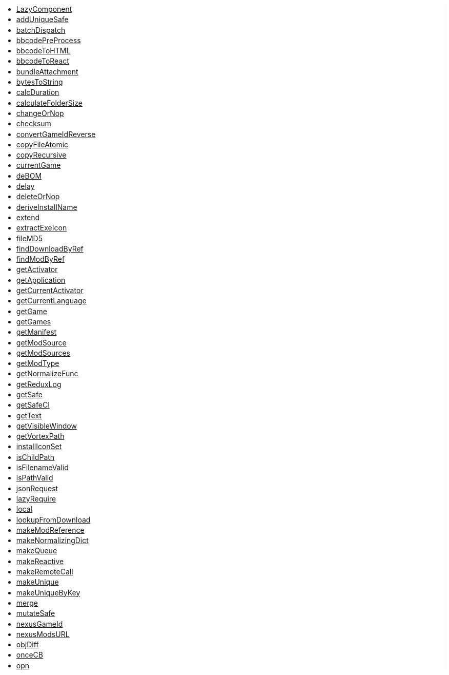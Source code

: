 - [LazyComponent](util.md#lazycomponent)
- [addUniqueSafe](util.md#adduniquesafe)
- [batchDispatch](util.md#batchdispatch)
- [bbcodePreProcess](util.md#bbcodepreprocess)
- [bbcodeToHTML](util.md#bbcodetohtml)
- [bbcodeToReact](util.md#bbcodetoreact)
- [bundleAttachment](util.md#bundleattachment)
- [bytesToString](util.md#bytestostring)
- [calcDuration](util.md#calcduration)
- [calculateFolderSize](util.md#calculatefoldersize)
- [changeOrNop](util.md#changeornop)
- [checksum](util.md#checksum)
- [convertGameIdReverse](util.md#convertgameidreverse)
- [copyFileAtomic](util.md#copyfileatomic)
- [copyRecursive](util.md#copyrecursive)
- [currentGame](util.md#currentgame)
- [deBOM](util.md#debom)
- [delay](util.md#delay)
- [deleteOrNop](util.md#deleteornop)
- [deriveInstallName](util.md#deriveinstallname)
- [extend](util.md#extend)
- [extractExeIcon](util.md#extractexeicon)
- [fileMD5](util.md#filemd5)
- [findDownloadByRef](util.md#finddownloadbyref)
- [findModByRef](util.md#findmodbyref)
- [getActivator](util.md#getactivator)
- [getApplication](util.md#getapplication)
- [getCurrentActivator](util.md#getcurrentactivator)
- [getCurrentLanguage](util.md#getcurrentlanguage)
- [getGame](util.md#getgame)
- [getGames](util.md#getgames)
- [getManifest](util.md#getmanifest)
- [getModSource](util.md#getmodsource)
- [getModSources](util.md#getmodsources)
- [getModType](util.md#getmodtype)
- [getNormalizeFunc](util.md#getnormalizefunc)
- [getReduxLog](util.md#getreduxlog)
- [getSafe](util.md#getsafe)
- [getSafeCI](util.md#getsafeci)
- [getText](util.md#gettext)
- [getVisibleWindow](util.md#getvisiblewindow)
- [getVortexPath](util.md#getvortexpath)
- [installIconSet](util.md#installiconset)
- [isChildPath](util.md#ischildpath)
- [isFilenameValid](util.md#isfilenamevalid)
- [isPathValid](util.md#ispathvalid)
- [jsonRequest](util.md#jsonrequest)
- [lazyRequire](util.md#lazyrequire)
- [local](util.md#local)
- [lookupFromDownload](util.md#lookupfromdownload)
- [makeModReference](util.md#makemodreference)
- [makeNormalizingDict](util.md#makenormalizingdict)
- [makeQueue](util.md#makequeue)
- [makeReactive](util.md#makereactive)
- [makeRemoteCall](util.md#makeremotecall)
- [makeUnique](util.md#makeunique)
- [makeUniqueByKey](util.md#makeuniquebykey)
- [merge](util.md#merge)
- [mutateSafe](util.md#mutatesafe)
- [nexusGameId](util.md#nexusgameid)
- [nexusModsURL](util.md#nexusmodsurl)
- [objDiff](util.md#objdiff)
- [onceCB](util.md#oncecb)
- [opn](util.md#opn)